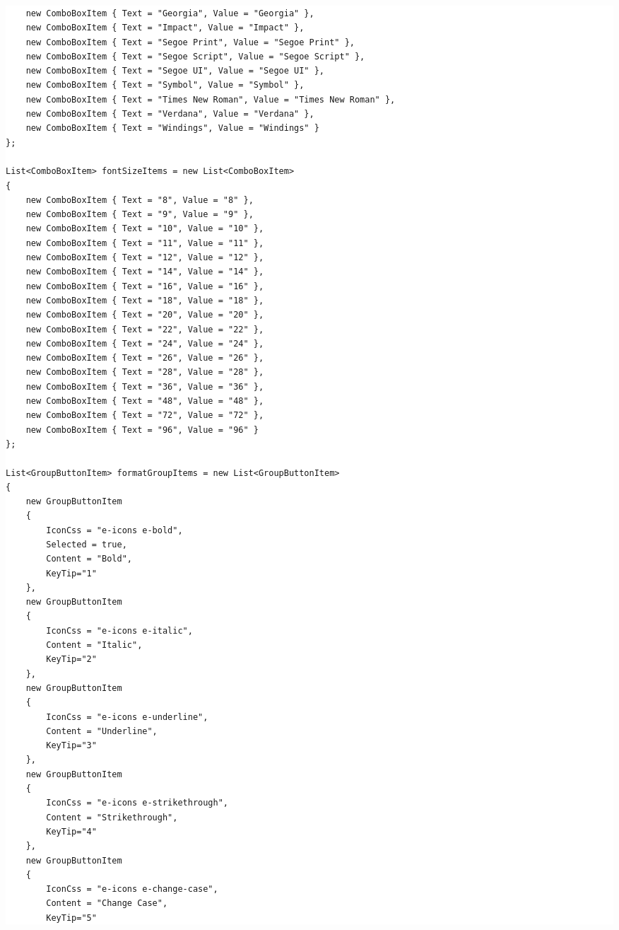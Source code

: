         new ComboBoxItem { Text = "Georgia", Value = "Georgia" },
        new ComboBoxItem { Text = "Impact", Value = "Impact" },
        new ComboBoxItem { Text = "Segoe Print", Value = "Segoe Print" },
        new ComboBoxItem { Text = "Segoe Script", Value = "Segoe Script" },
        new ComboBoxItem { Text = "Segoe UI", Value = "Segoe UI" },
        new ComboBoxItem { Text = "Symbol", Value = "Symbol" },
        new ComboBoxItem { Text = "Times New Roman", Value = "Times New Roman" },
        new ComboBoxItem { Text = "Verdana", Value = "Verdana" },
        new ComboBoxItem { Text = "Windings", Value = "Windings" }
    };

    List<ComboBoxItem> fontSizeItems = new List<ComboBoxItem>
    {
        new ComboBoxItem { Text = "8", Value = "8" },
        new ComboBoxItem { Text = "9", Value = "9" },
        new ComboBoxItem { Text = "10", Value = "10" },
        new ComboBoxItem { Text = "11", Value = "11" },
        new ComboBoxItem { Text = "12", Value = "12" },
        new ComboBoxItem { Text = "14", Value = "14" },
        new ComboBoxItem { Text = "16", Value = "16" },
        new ComboBoxItem { Text = "18", Value = "18" },
        new ComboBoxItem { Text = "20", Value = "20" },
        new ComboBoxItem { Text = "22", Value = "22" },
        new ComboBoxItem { Text = "24", Value = "24" },
        new ComboBoxItem { Text = "26", Value = "26" },
        new ComboBoxItem { Text = "28", Value = "28" },
        new ComboBoxItem { Text = "36", Value = "36" },
        new ComboBoxItem { Text = "48", Value = "48" },
        new ComboBoxItem { Text = "72", Value = "72" },
        new ComboBoxItem { Text = "96", Value = "96" }
    };

    List<GroupButtonItem> formatGroupItems = new List<GroupButtonItem>
    {
        new GroupButtonItem
        {
            IconCss = "e-icons e-bold",
            Selected = true,
            Content = "Bold",
            KeyTip="1"
        },
        new GroupButtonItem
        {
            IconCss = "e-icons e-italic",
            Content = "Italic",
            KeyTip="2"
        },
        new GroupButtonItem
        {
            IconCss = "e-icons e-underline",
            Content = "Underline",
            KeyTip="3"
        },
        new GroupButtonItem
        {
            IconCss = "e-icons e-strikethrough",
            Content = "Strikethrough",
            KeyTip="4"
        },
        new GroupButtonItem
        {
            IconCss = "e-icons e-change-case",
            Content = "Change Case",
            KeyTip="5"